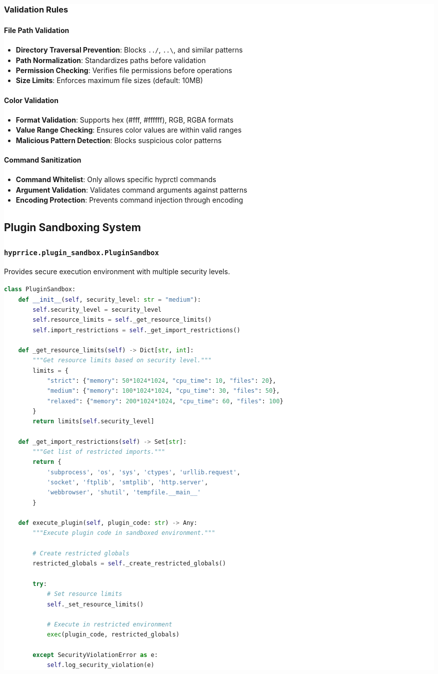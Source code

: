 
### Validation Rules

#### File Path Validation
- **Directory Traversal Prevention**: Blocks `../`, `..\`, and similar patterns
- **Path Normalization**: Standardizes paths before validation
- **Permission Checking**: Verifies file permissions before operations
- **Size Limits**: Enforces maximum file sizes (default: 10MB)

#### Color Validation
- **Format Validation**: Supports hex (#fff, #ffffff), RGB, RGBA formats
- **Value Range Checking**: Ensures color values are within valid ranges
- **Malicious Pattern Detection**: Blocks suspicious color patterns

#### Command Sanitization
- **Command Whitelist**: Only allows specific hyprctl commands
- **Argument Validation**: Validates command arguments against patterns
- **Encoding Protection**: Prevents command injection through encoding

## Plugin Sandboxing System

### `hyprrice.plugin_sandbox.PluginSandbox`

Provides secure execution environment with multiple security levels.

```python
class PluginSandbox:
    def __init__(self, security_level: str = "medium"):
        self.security_level = security_level
        self.resource_limits = self._get_resource_limits()
        self.import_restrictions = self._get_import_restrictions()
    
    def _get_resource_limits(self) -> Dict[str, int]:
        """Get resource limits based on security level."""
        limits = {
            "strict": {"memory": 50*1024*1024, "cpu_time": 10, "files": 20},
            "medium": {"memory": 100*1024*1024, "cpu_time": 30, "files": 50},
            "relaxed": {"memory": 200*1024*1024, "cpu_time": 60, "files": 100}
        }
        return limits[self.security_level]
    
    def _get_import_restrictions(self) -> Set[str]:
        """Get list of restricted imports."""
        return {
            'subprocess', 'os', 'sys', 'ctypes', 'urllib.request',
            'socket', 'ftplib', 'smtplib', 'http.server',
            'webbrowser', 'shutil', 'tempfile.__main__'
        }
    
    def execute_plugin(self, plugin_code: str) -> Any:
        """Execute plugin code in sandboxed environment."""
        
        # Create restricted globals
        restricted_globals = self._create_restricted_globals()
        
        try:
            # Set resource limits
            self._set_resource_limits()
            
            # Execute in restricted environment
            exec(plugin_code, restricted_globals)
            
        except SecurityViolationError as e:
            self.log_security_violation(e)
```